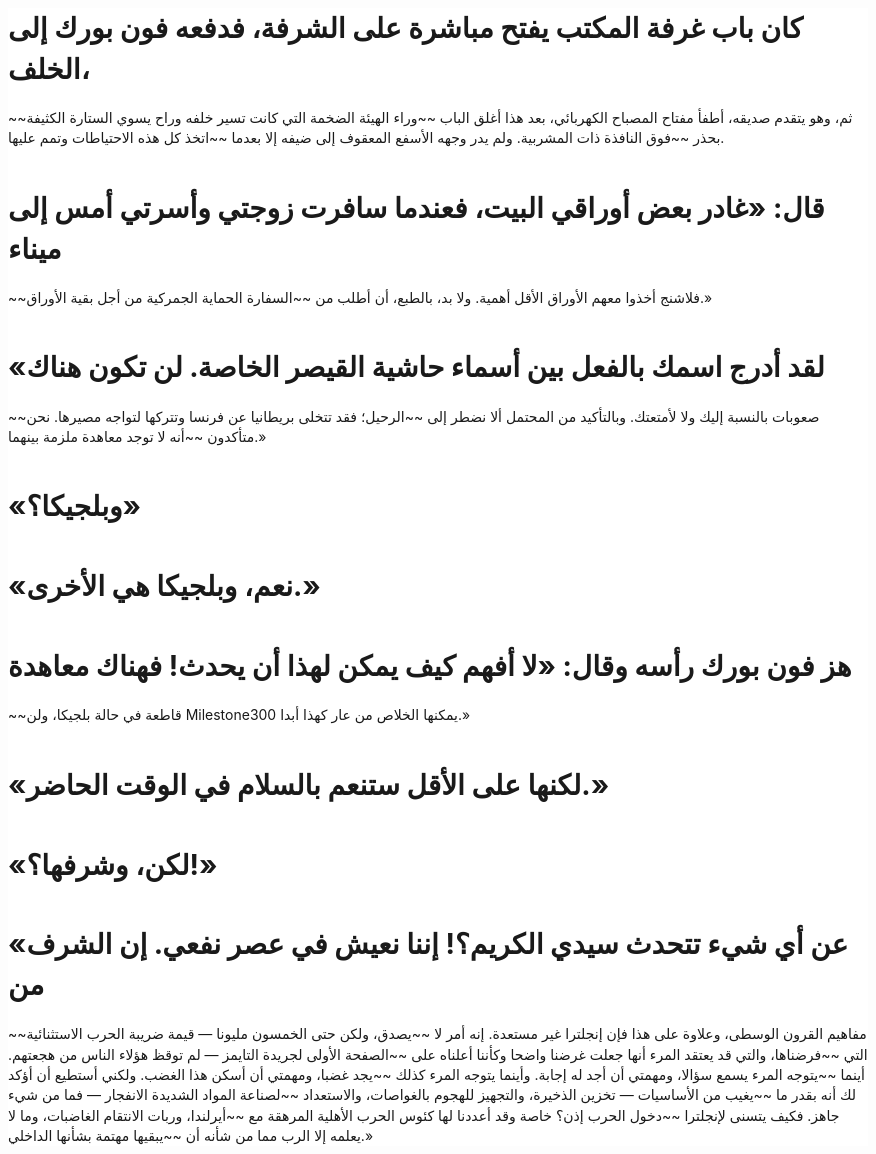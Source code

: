 # كان باب غرفة المكتب يفتح مباشرة على الشرفة، فدفعه فون بورك إلى الخلف،
~~ثم، وهو يتقدم صديقه، أطفأ مفتاح المصباح الكهربائي، بعد هذا أغلق الباب
~~وراء الهيئة الضخمة التي كانت تسير خلفه وراح يسوي الستارة الكثيفة بحذر
~~فوق النافذة ذات المشربية. ولم يدر وجهه الأسفع المعقوف إلى ضيفه إلا بعدما
~~اتخذ كل هذه الاحتياطات وتمم عليها.

# قال: «غادر بعض أوراقي البيت، فعندما سافرت زوجتي وأسرتي أمس إلى ميناء
~~فلاشنج أخذوا معهم الأوراق الأقل أهمية. ولا بد، بالطبع، أن أطلب من
~~السفارة الحماية الجمركية من أجل بقية الأوراق.»

# «لقد أدرج اسمك بالفعل بين أسماء حاشية القيصر الخاصة. لن تكون هناك
~~صعوبات بالنسبة إليك ولا لأمتعتك. وبالتأكيد من المحتمل ألا نضطر إلى
~~الرحيل؛ فقد تتخلى بريطانيا عن فرنسا وتتركها لتواجه مصيرها. نحن متأكدون
~~أنه لا توجد معاهدة ملزمة بينهما.»

# «وبلجيكا؟»

# «نعم، وبلجيكا هي الأخرى.»

# هز فون بورك رأسه وقال: «لا أفهم كيف يمكن لهذا أن يحدث! فهناك معاهدة
~~قاطعة في حالة بلجيكا، ولن  Milestone300  يمكنها الخلاص من عار كهذا أبدا.»

# «لكنها على الأقل ستنعم بالسلام في الوقت الحاضر.»

# «لكن، وشرفها؟!»

# «عن أي شيء تتحدث سيدي الكريم؟! إننا نعيش في عصر نفعي. إن الشرف من
~~مفاهيم القرون الوسطى، وعلاوة على هذا فإن إنجلترا غير مستعدة. إنه أمر لا
~~يصدق، ولكن حتى الخمسون مليونا — قيمة ضريبة الحرب الاستثنائية التي
~~فرضناها، والتي قد يعتقد المرء أنها جعلت غرضنا واضحا وكأننا أعلناه على
~~الصفحة الأولى لجريدة التايمز — لم توقظ هؤلاء الناس من هجعتهم. أينما
~~يتوجه المرء يسمع سؤالا، ومهمتي أن أجد له إجابة. وأينما يتوجه المرء كذلك
~~يجد غضبا، ومهمتي أن أسكن هذا الغضب. ولكني أستطيع أن أؤكد لك أنه بقدر ما
~~يغيب من الأساسيات — تخزين الذخيرة، والتجهيز للهجوم بالغواصات، والاستعداد
~~لصناعة المواد الشديدة الانفجار — فما من شيء جاهز. فكيف يتسنى لإنجلترا
~~دخول الحرب إذن؟ خاصة وقد أعددنا لها كئوس الحرب الأهلية المرهقة مع
~~أيرلندا، وربات الانتقام الغاضبات، وما لا يعلمه إلا الرب مما من شأنه أن
~~يبقيها مهتمة بشأنها الداخلي.»
